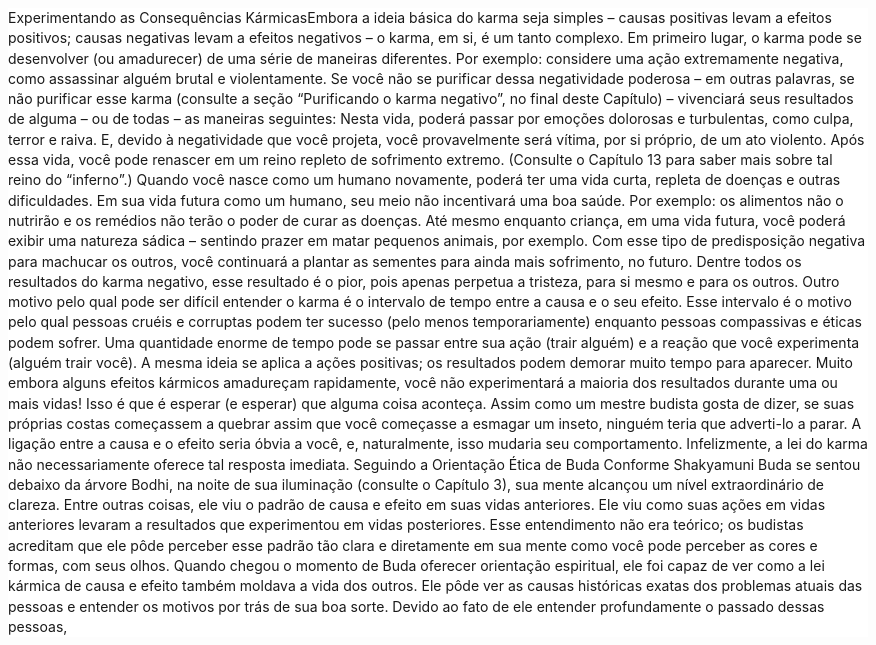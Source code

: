 Experimentando as Consequências KármicasEmbora a ideia básica do karma seja simples – causas positivas levam a efeitos positivos; causas negativas levam a
efeitos negativos – o karma, em si, é um tanto complexo.
Em primeiro lugar, o karma pode se desenvolver (ou amadurecer) de uma série de maneiras diferentes. Por
exemplo: considere uma ação extremamente negativa, como assassinar alguém brutal e violentamente. Se você não se
purificar dessa negatividade poderosa – em outras palavras, se não purificar esse karma (consulte a seção “Purificando o
karma negativo”, no final deste Capítulo) – vivenciará seus resultados de alguma – ou de todas – as maneiras seguintes:
Nesta vida, poderá passar por emoções dolorosas e turbulentas, como culpa, terror e raiva. E, devido à negatividade
que você projeta, você provavelmente será vítima, por si próprio, de um ato violento.
Após essa vida, você pode renascer em um reino repleto de sofrimento extremo. (Consulte o Capítulo 13 para saber
mais sobre tal reino do “inferno”.)
Quando você nasce como um humano novamente, poderá ter uma vida curta, repleta de doenças e outras dificuldades.
Em sua vida futura como um humano, seu meio não incentivará uma boa saúde. Por exemplo: os alimentos não o
nutrirão e os remédios não terão o poder de curar as doenças.
Até mesmo enquanto criança, em uma vida futura, você poderá exibir uma natureza sádica – sentindo prazer em matar
pequenos animais, por exemplo. Com esse tipo de predisposição negativa para machucar os outros, você continuará a
plantar as sementes para ainda mais sofrimento, no futuro. Dentre todos os resultados do karma negativo, esse resultado é
o pior, pois apenas perpetua a tristeza, para si mesmo e para os outros.
Outro motivo pelo qual pode ser difícil entender o karma é o intervalo de tempo entre a causa e o seu efeito. Esse
intervalo é o motivo pelo qual pessoas cruéis e corruptas podem ter sucesso (pelo menos temporariamente) enquanto
pessoas compassivas e éticas podem sofrer. Uma quantidade enorme de tempo pode se passar entre sua ação (trair
alguém) e a reação que você experimenta (alguém trair você).
A mesma ideia se aplica a ações positivas; os resultados podem demorar muito tempo para aparecer. Muito embora
alguns efeitos kármicos amadureçam rapidamente, você não experimentará a maioria dos resultados durante uma ou mais
vidas! Isso é que é esperar (e esperar) que alguma coisa aconteça. Assim como um mestre budista gosta de dizer, se suas
próprias costas começassem a quebrar assim que você começasse a esmagar um inseto, ninguém teria que adverti-lo a
parar. A ligação entre a causa e o efeito seria óbvia a você, e, naturalmente, isso mudaria seu comportamento.
Infelizmente, a lei do karma não necessariamente oferece tal resposta imediata.
Seguindo a Orientação Ética de Buda
Conforme Shakyamuni Buda se sentou debaixo da árvore Bodhi, na noite de sua iluminação (consulte o Capítulo 3), sua
mente alcançou um nível extraordinário de clareza. Entre outras coisas, ele viu o padrão de causa e efeito em suas vidas
anteriores. Ele viu como suas ações em vidas anteriores levaram a resultados que experimentou em vidas posteriores.
Esse entendimento não era teórico; os budistas acreditam que ele pôde perceber esse padrão tão clara e diretamente em
sua mente como você pode perceber as cores e formas, com seus olhos.
Quando chegou o momento de Buda oferecer orientação espiritual, ele foi capaz de ver como a lei kármica de causa e
efeito também moldava a vida dos outros. Ele pôde ver as causas históricas exatas dos problemas atuais das pessoas e
entender os motivos por trás de sua boa sorte. Devido ao fato de ele entender profundamente o passado dessas pessoas,
